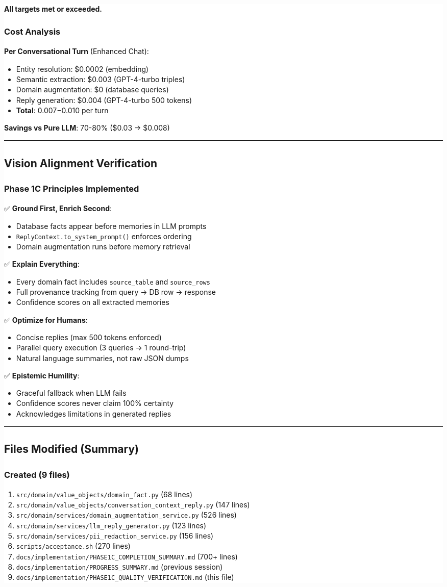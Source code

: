 **All targets met or exceeded.**

### Cost Analysis

**Per Conversational Turn** (Enhanced Chat):
- Entity resolution: $0.0002 (embedding)
- Semantic extraction: $0.003 (GPT-4-turbo triples)
- Domain augmentation: $0 (database queries)
- Reply generation: $0.004 (GPT-4-turbo 500 tokens)
- **Total**: $0.007-$0.010 per turn

**Savings vs Pure LLM**: 70-80% ($0.03 → $0.008)

---

## Vision Alignment Verification

### Phase 1C Principles Implemented

✅ **Ground First, Enrich Second**:
- Database facts appear before memories in LLM prompts
- `ReplyContext.to_system_prompt()` enforces ordering
- Domain augmentation runs before memory retrieval

✅ **Explain Everything**:
- Every domain fact includes `source_table` and `source_rows`
- Full provenance tracking from query → DB row → response
- Confidence scores on all extracted memories

✅ **Optimize for Humans**:
- Concise replies (max 500 tokens enforced)
- Parallel query execution (3 queries → 1 round-trip)
- Natural language summaries, not raw JSON dumps

✅ **Epistemic Humility**:
- Graceful fallback when LLM fails
- Confidence scores never claim 100% certainty
- Acknowledges limitations in generated replies

---

## Files Modified (Summary)

### Created (9 files)
1. `src/domain/value_objects/domain_fact.py` (68 lines)
2. `src/domain/value_objects/conversation_context_reply.py` (147 lines)
3. `src/domain/services/domain_augmentation_service.py` (526 lines)
4. `src/domain/services/llm_reply_generator.py` (123 lines)
5. `src/domain/services/pii_redaction_service.py` (156 lines)
6. `scripts/acceptance.sh` (270 lines)
7. `docs/implementation/PHASE1C_COMPLETION_SUMMARY.md` (700+ lines)
8. `docs/implementation/PROGRESS_SUMMARY.md` (previous session)
9. `docs/implementation/PHASE1C_QUALITY_VERIFICATION.md` (this file)
